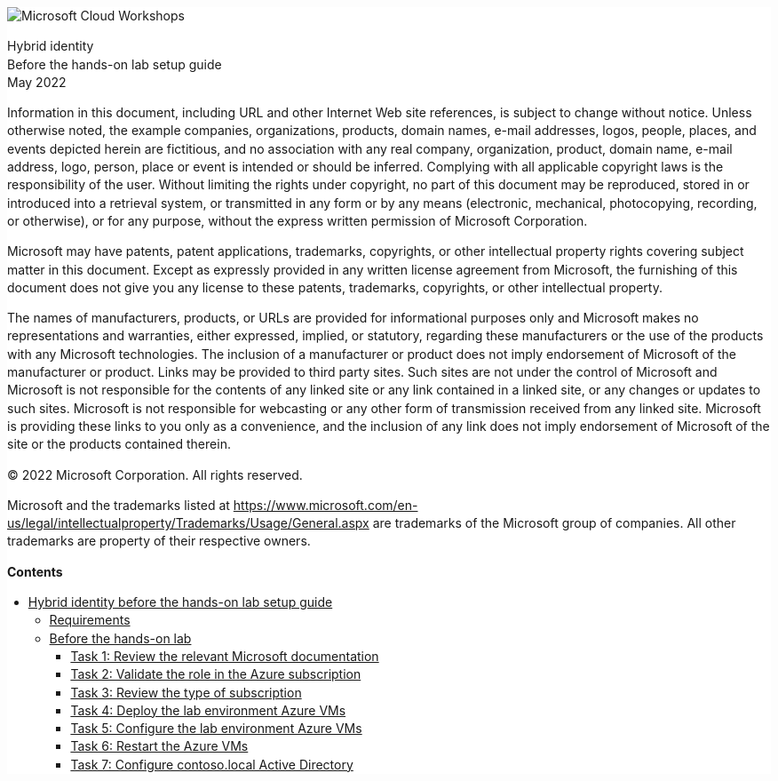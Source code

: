 ﻿![Microsoft Cloud Workshops](https://github.com/Microsoft/MCW-Template-Cloud-Workshop/raw/main/Media/ms-cloud-workshop.png "Microsoft Cloud Workshops")

<div class="MCWHeader1">
Hybrid identity
</div>

<div class="MCWHeader2">
Before the hands-on lab setup guide
</div>

<div class="MCWHeader3">
May 2022
</div>

Information in this document, including URL and other Internet Web site references, is subject to change without notice. Unless otherwise noted, the example companies, organizations, products, domain names, e-mail addresses, logos, people, places, and events depicted herein are fictitious, and no association with any real company, organization, product, domain name, e-mail address, logo, person, place or event is intended or should be inferred. Complying with all applicable copyright laws is the responsibility of the user. Without limiting the rights under copyright, no part of this document may be reproduced, stored in or introduced into a retrieval system, or transmitted in any form or by any means (electronic, mechanical, photocopying, recording, or otherwise), or for any purpose, without the express written permission of Microsoft Corporation.

Microsoft may have patents, patent applications, trademarks, copyrights, or other intellectual property rights covering subject matter in this document. Except as expressly provided in any written license agreement from Microsoft, the furnishing of this document does not give you any license to these patents, trademarks, copyrights, or other intellectual property.

The names of manufacturers, products, or URLs are provided for informational purposes only and Microsoft makes no representations and warranties, either expressed, implied, or statutory, regarding these manufacturers or the use of the products with any Microsoft technologies. The inclusion of a manufacturer or product does not imply endorsement of Microsoft of the manufacturer or product. Links may be provided to third party sites. Such sites are not under the control of Microsoft and Microsoft is not responsible for the contents of any linked site or any link contained in a linked site, or any changes or updates to such sites. Microsoft is not responsible for webcasting or any other form of transmission received from any linked site. Microsoft is providing these links to you only as a convenience, and the inclusion of any link does not imply endorsement of Microsoft of the site or the products contained therein.

© 2022 Microsoft Corporation. All rights reserved.

Microsoft and the trademarks listed at <https://www.microsoft.com/en-us/legal/intellectualproperty/Trademarks/Usage/General.aspx> are trademarks of the Microsoft group of companies. All other trademarks are property of their respective owners.

**Contents**



- [Hybrid identity before the hands-on lab setup guide](#hybrid-identity-before-the-hands-on-lab-setup-guide)
  - [Requirements](#requirements)
  - [Before the hands-on lab](#before-the-hands-on-lab)
    - [Task 1: Review the relevant Microsoft documentation](#task-1-review-the-relevant-microsoft-documentation)
    - [Task 2: Validate the role in the Azure subscription](#task-2-validate-the-role-in-the-azure-subscription)
    - [Task 3: Review the type of subscription](#task-3-review-the-type-of-subscription)
    - [Task 4: Deploy the lab environment Azure VMs](#task-4-deploy-the-lab-environment-azure-vms)
    - [Task 5: Configure the lab environment Azure VMs](#task-5-configure-the-lab-environment-azure-vms)
    - [Task 6: Restart the Azure VMs](#task-6-restart-the-azure-vms)
    - [Task 7: Configure contoso.local Active Directory](#task-7-configure-contosolocal-active-directory)
